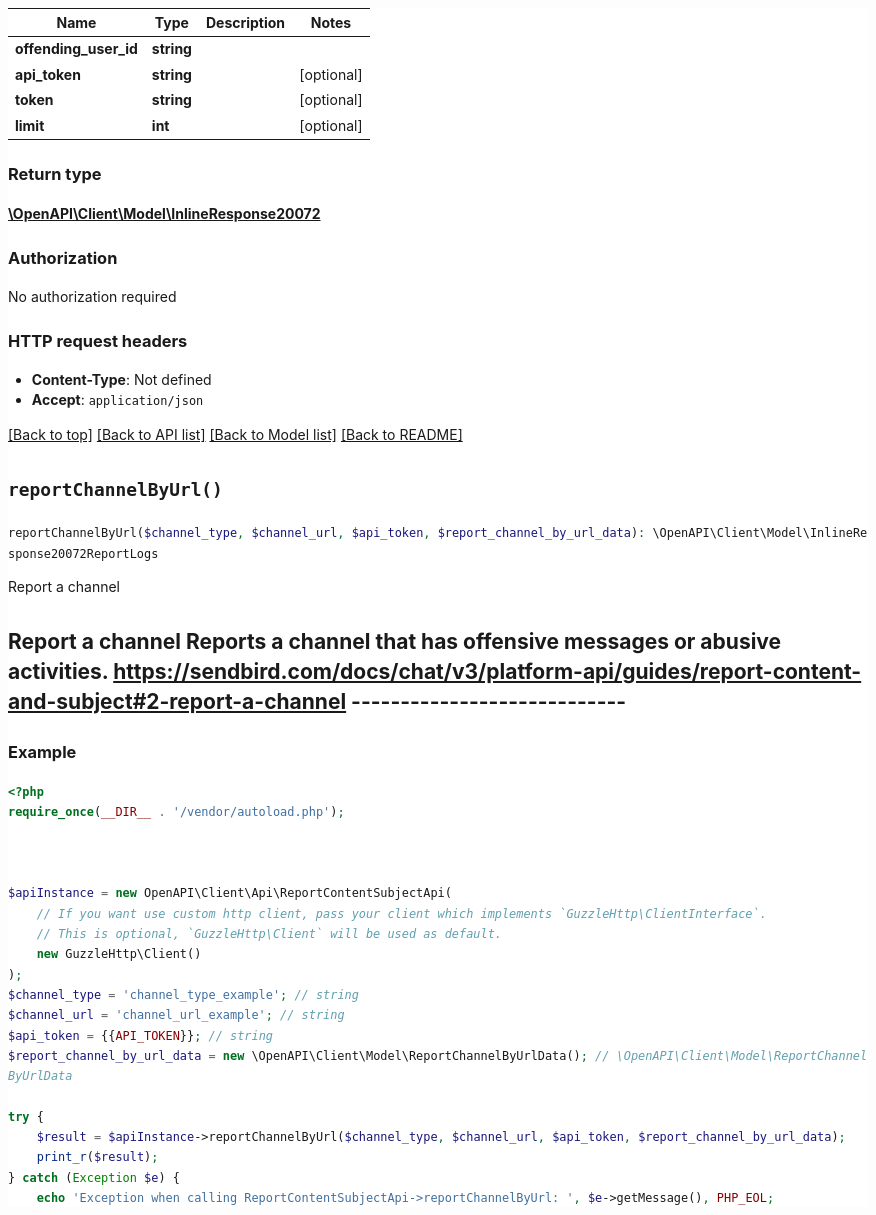 Name | Type | Description  | Notes
------------- | ------------- | ------------- | -------------
 **offending_user_id** | **string**|  |
 **api_token** | **string**|  | [optional]
 **token** | **string**|  | [optional]
 **limit** | **int**|  | [optional]

### Return type

[**\OpenAPI\Client\Model\InlineResponse20072**](../Model/InlineResponse20072.md)

### Authorization

No authorization required

### HTTP request headers

- **Content-Type**: Not defined
- **Accept**: `application/json`

[[Back to top]](#) [[Back to API list]](../../README.md#endpoints)
[[Back to Model list]](../../README.md#models)
[[Back to README]](../../README.md)

## `reportChannelByUrl()`

```php
reportChannelByUrl($channel_type, $channel_url, $api_token, $report_channel_by_url_data): \OpenAPI\Client\Model\InlineResponse20072ReportLogs
```

Report a channel

## Report a channel  Reports a channel that has offensive messages or abusive activities.  https://sendbird.com/docs/chat/v3/platform-api/guides/report-content-and-subject#2-report-a-channel ----------------------------

### Example

```php
<?php
require_once(__DIR__ . '/vendor/autoload.php');



$apiInstance = new OpenAPI\Client\Api\ReportContentSubjectApi(
    // If you want use custom http client, pass your client which implements `GuzzleHttp\ClientInterface`.
    // This is optional, `GuzzleHttp\Client` will be used as default.
    new GuzzleHttp\Client()
);
$channel_type = 'channel_type_example'; // string
$channel_url = 'channel_url_example'; // string
$api_token = {{API_TOKEN}}; // string
$report_channel_by_url_data = new \OpenAPI\Client\Model\ReportChannelByUrlData(); // \OpenAPI\Client\Model\ReportChannelByUrlData

try {
    $result = $apiInstance->reportChannelByUrl($channel_type, $channel_url, $api_token, $report_channel_by_url_data);
    print_r($result);
} catch (Exception $e) {
    echo 'Exception when calling ReportContentSubjectApi->reportChannelByUrl: ', $e->getMessage(), PHP_EOL;
```
